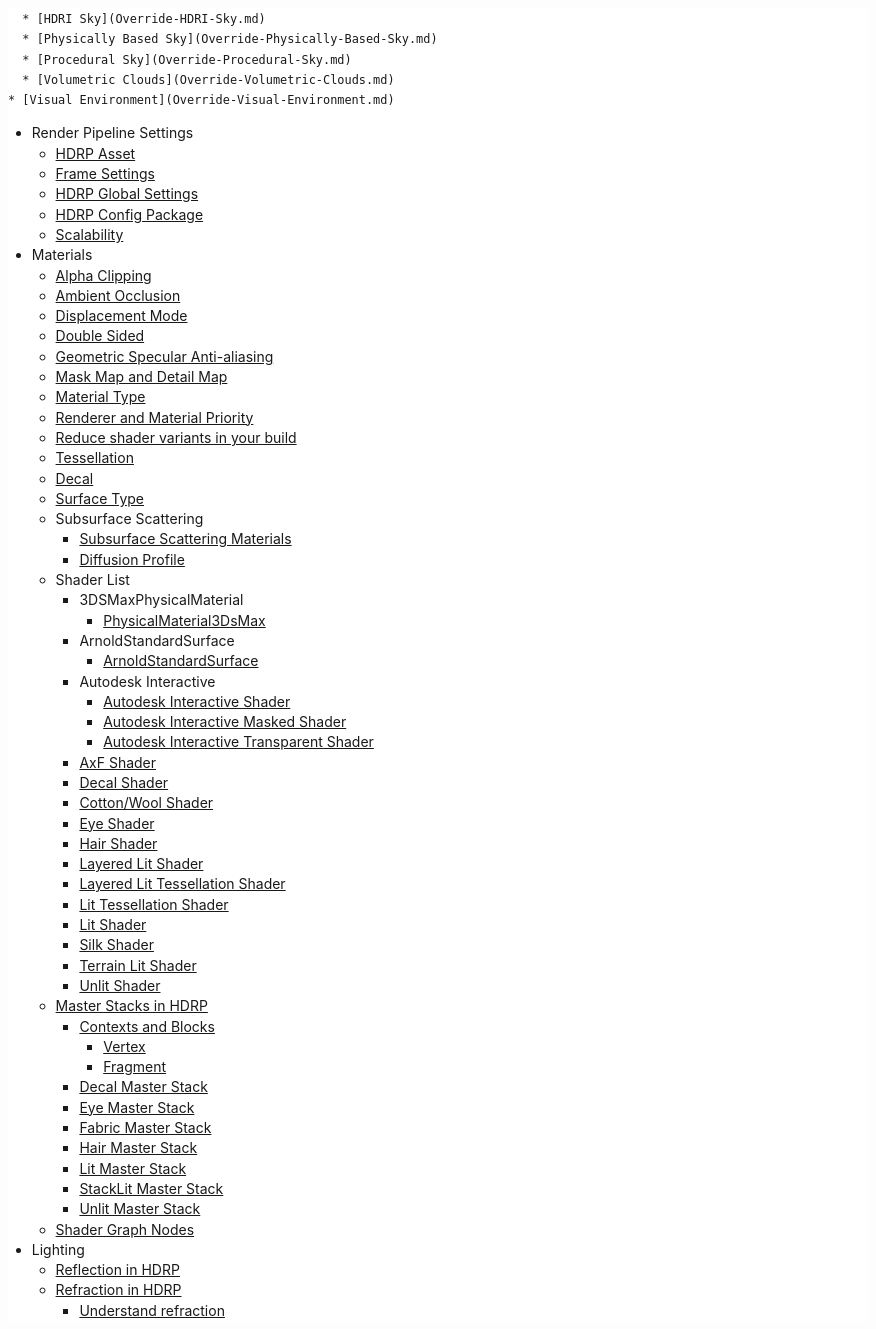       * [HDRI Sky](Override-HDRI-Sky.md)
      * [Physically Based Sky](Override-Physically-Based-Sky.md)
      * [Procedural Sky](Override-Procedural-Sky.md)
      * [Volumetric Clouds](Override-Volumetric-Clouds.md)
    * [Visual Environment](Override-Visual-Environment.md)
* Render Pipeline Settings
  * [HDRP Asset](HDRP-Asset.md)
  * [Frame Settings](Frame-Settings.md)
  * [HDRP Global Settings](Default-Settings-Window.md)
  * [HDRP Config Package](HDRP-Config-Package.md)
  * [Scalability](Scalability-Manual.md)
* Materials
  * [Alpha Clipping](Alpha-Clipping.md)
  * [Ambient Occlusion](Ambient-Occlusion.md)
  * [Displacement Mode](Displacement-Mode.md)
  * [Double Sided](Double-Sided.md)
  * [Geometric Specular Anti-aliasing](Geometric-Specular-Anti-Aliasing.md)
  * [Mask Map and Detail Map](Mask-Map-and-Detail-Map.md)
  * [Material Type](Material-Type.md)
  * [Renderer and Material Priority](Renderer-And-Material-Priority.md)
  * [Reduce shader variants in your build](Shader-Stripping)
  * [Tessellation](Tessellation.md)
  * [Decal](Decal.md)
  * [Surface Type](Surface-Type.md)
  * Subsurface Scattering
    * [Subsurface Scattering Materials](Subsurface-Scattering.md)
    * [Diffusion Profile](Diffusion-Profile.md)
  * Shader List
    * 3DSMaxPhysicalMaterial
      * [PhysicalMaterial3DsMax](3ds-physical-shader)
    * ArnoldStandardSurface
      * [ArnoldStandardSurface](arnold-standard-surface-shader)
    * Autodesk Interactive
      * [Autodesk Interactive Shader](Autodesk-Interactive-Shader.md)
      * [Autodesk Interactive Masked Shader](Autodesk-Interactive-Shader-Masked.md)
      * [Autodesk Interactive Transparent Shader](Autodesk-Interactive-Shader-Transparent.md)
    * [AxF Shader](AxF-Shader.md)
    * [Decal Shader](Decal-Shader.md)
    * [Cotton/Wool Shader](cotton-wool-shader.md)
    * [Eye Shader](eye-shader.md)
    * [Hair Shader](hair-shader.md)
    * [Layered Lit Shader](Layered-Lit-Shader.md)
    * [Layered Lit Tessellation Shader](layered-lit-tessellation-shader.md)
    * [Lit Tessellation Shader](Lit-Tessellation-Shader.md)
    * [Lit Shader](Lit-Shader.md)
    * [Silk Shader](silk-shader.md)
    * [Terrain Lit Shader](Terrain-Lit-Shader.md)
    * [Unlit Shader](Unlit-Shader.md)
  * [Master Stacks in HDRP](master-stack-hdrp.md)
    * [Contexts and Blocks](ss-contexts-and-blocks.md)
      * [Vertex](ss-context-vertex.md)
      * [Fragment](ss-context-fragment.md)
    * [Decal Master Stack](master-stack-decal.md)
    * [Eye Master Stack](master-stack-eye.md)
    * [Fabric Master Stack](master-stack-fabric.md)
    * [Hair Master Stack](master-stack-hair.md)
    * [Lit Master Stack](master-stack-lit.md)
    * [StackLit Master Stack](master-stack-stacklit.md)
    * [Unlit Master Stack](master-stack-unlit.md)
  * [Shader Graph Nodes](Shader-Graph-Nodes.md)
* Lighting
  * [Reflection in HDRP](Reflection-in-HDRP.md)
  * [Refraction in HDRP](Refraction-in-HDRP.md)
    * [Understand refraction](refraction-concept.md)